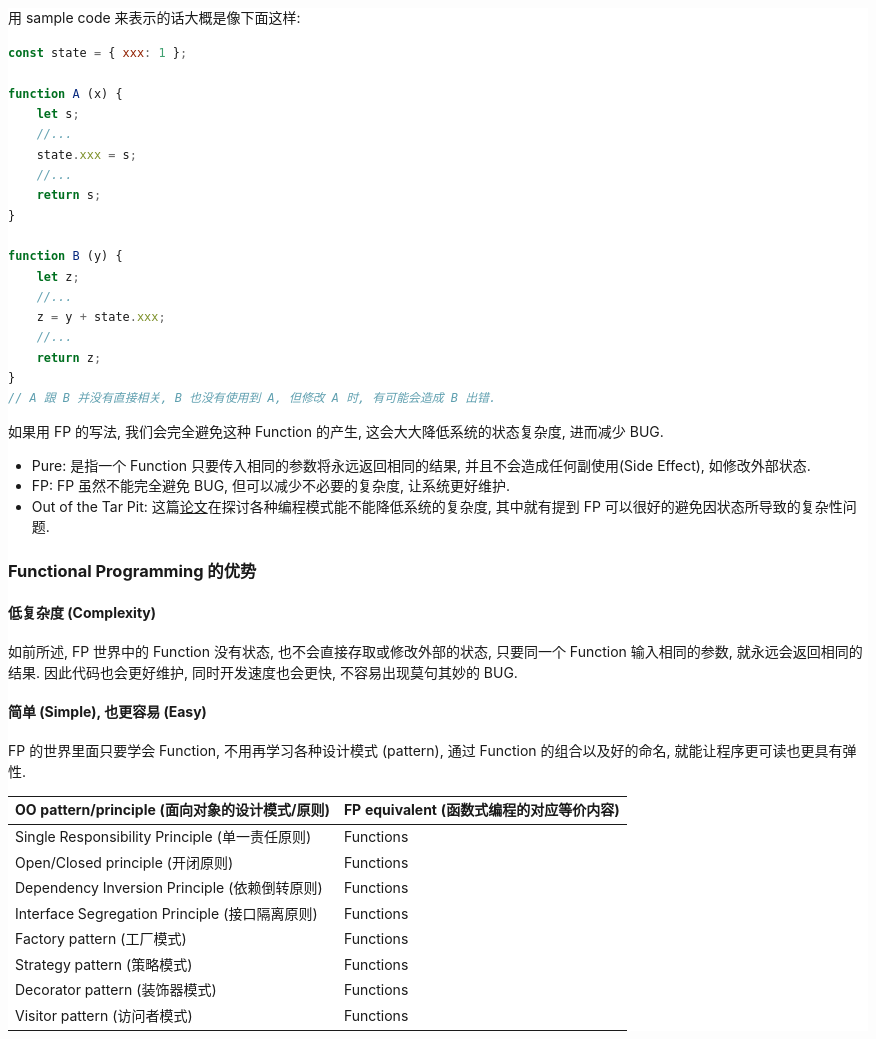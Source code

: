 用 sample code 来表示的话大概是像下面这样:

```javascript
const state = { xxx: 1 };

function A (x) {
    let s;
    //...
    state.xxx = s;
    //...
    return s;
}

function B (y) {
    let z;
    //...
    z = y + state.xxx;
    //...
    return z;
}
// A 跟 B 并没有直接相关, B 也没有使用到 A, 但修改 A 时, 有可能会造成 B 出错.
```

如果用 FP 的写法, 我们会完全避免这种 Function 的产生, 这会大大降低系统的状态复杂度, 进而减少 BUG.

- Pure: 是指一个 Function 只要传入相同的参数将永远返回相同的结果, 并且不会造成任何副使用(Side Effect), 如修改外部状态.
- FP: FP 虽然不能完全避免 BUG, 但可以减少不必要的复杂度, 让系统更好维护.
- Out of the Tar Pit: 这篇[论文](http://curtclifton.net/papers/MoseleyMarks06a.pdf?fbclid=IwAR0gb8bUhNOewLehDjazJapgwIQAFaG6NEGiL_WWpLqXs1c8KaIKtJAZCiE)在探讨各种编程模式能不能降低系统的复杂度, 其中就有提到 FP 可以很好的避免因状态所导致的复杂性问题.

### Functional Programming 的优势

#### 低复杂度 (Complexity)

如前所述, FP 世界中的 Function 没有状态, 也不会直接存取或修改外部的状态, 只要同一个 Function 输入相同的参数, 就永远会返回相同的结果. 因此代码也会更好维护, 同时开发速度也会更快, 不容易出现莫句其妙的 BUG.

#### 简单 (Simple), 也更容易 (Easy)

FP 的世界里面只要学会 Function, 不用再学习各种设计模式 (pattern), 通过 Function 的组合以及好的命名, 就能让程序更可读也更具有弹性.

| OO pattern/principle (面向对象的设计模式/原则) | FP equivalent (函数式编程的对应等价内容) |
| ---------------------------------------------- | ---------------------------------------- |
| Single Responsibility Principle (单一责任原则) | Functions                                |
| Open/Closed principle (开闭原则)               | Functions                                |
| Dependency Inversion Principle (依赖倒转原则)  | Functions                                |
| Interface Segregation Principle (接口隔离原则) | Functions                                |
| Factory pattern (工厂模式)                     | Functions                                |
| Strategy pattern (策略模式)                    | Functions                                |
| Decorator pattern (装饰器模式)                 | Functions                                |
| Visitor pattern (访问者模式)                   | Functions                                |
